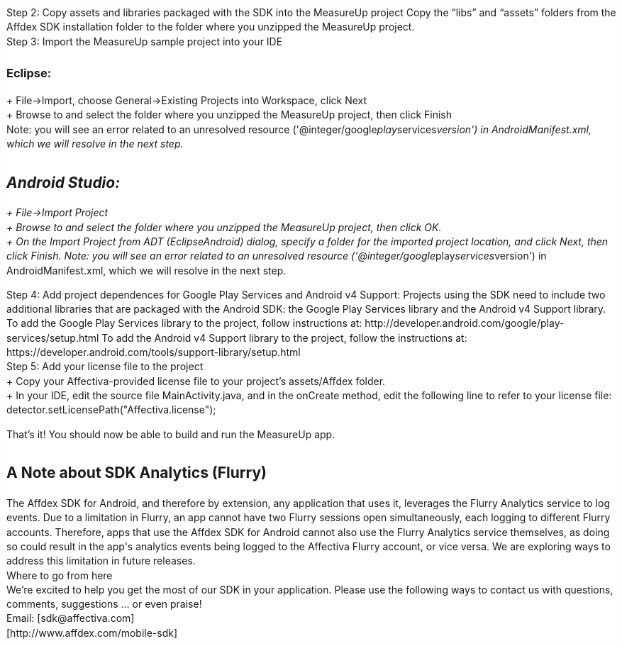 Step 2: Copy assets and libraries packaged with the SDK into the MeasureUp project
Copy the “libs” and “assets” folders from the Affdex SDK installation folder to the folder where you unzipped the MeasureUp project. <br>
Step 3: Import the MeasureUp sample project into your IDE <br>
<p><h3>Eclipse:</h3>
+   File->Import, choose General->Existing Projects into Workspace, click Next <br>
+   Browse to and select the folder where you unzipped the MeasureUp project, then click Finish <br>
Note: you will see an error related to an unresolved resource ('@integer/google<em>play</em>services<em>version') in AndroidManifest.xml, which we will resolve in the next step. <br>
<p><h2>Android Studio:</h2>
+   File->Import Project <br>
+   Browse to and select the folder where you unzipped the MeasureUp project, then click OK. <br>
+   On the Import Project from ADT (EclipseAndroid) dialog, specify a folder for the imported project location, and click Next, then click Finish.
Note: you will see an error related to an unresolved resource ('@integer/google</em>play<em>services</em>version') in AndroidManifest.xml, which we will resolve in the next step.  </p>

<p>Step 4: Add project dependences for Google Play Services and Android v4 Support:
Projects using the SDK need to include two additional libraries that are packaged with the Android SDK: the Google Play Services library and the Android v4 Support library. <br>
To add the Google Play Services library to the project, follow instructions at: http://developer.android.com/google/play-services/setup.html
To add the Android v4 Support library to the project, follow the instructions at: https://developer.android.com/tools/support-library/setup.html <br>
Step 5: Add your license file to the project <br>
+   Copy your Affectiva-provided license file to your project’s assets/Affdex folder. <br>
+   In your IDE, edit the source file MainActivity.java, and in the onCreate method, edit the following line to refer to your license file: <br>
        detector.setLicensePath("Affectiva.license");   </p>

<p><p>That’s it!  You should now be able to build and run the MeasureUp app.  </p>

<h2>A Note about SDK Analytics (Flurry)</h2>

<p>The Affdex SDK for Android, and therefore by extension, any application that uses it, leverages the Flurry Analytics service to log events.  Due to a limitation in Flurry, an app cannot have two Flurry sessions open simultaneously, each logging to different Flurry accounts.  Therefore, apps that use the Affdex SDK for Android cannot also use the Flurry Analytics service themselves, as doing so could result in the app's analytics events being logged to the Affectiva Flurry account, or vice versa.  We are exploring ways to address this limitation in future releases. <br>
Where to go from here <br>
We’re excited to help you get the most of our SDK in your application. Please use the following ways to contact us with questions, comments, suggestions ... or even praise! <br>
Email: [sdk@affectiva.com] <br>
[http://www.affdex.com/mobile-sdk]  </p>